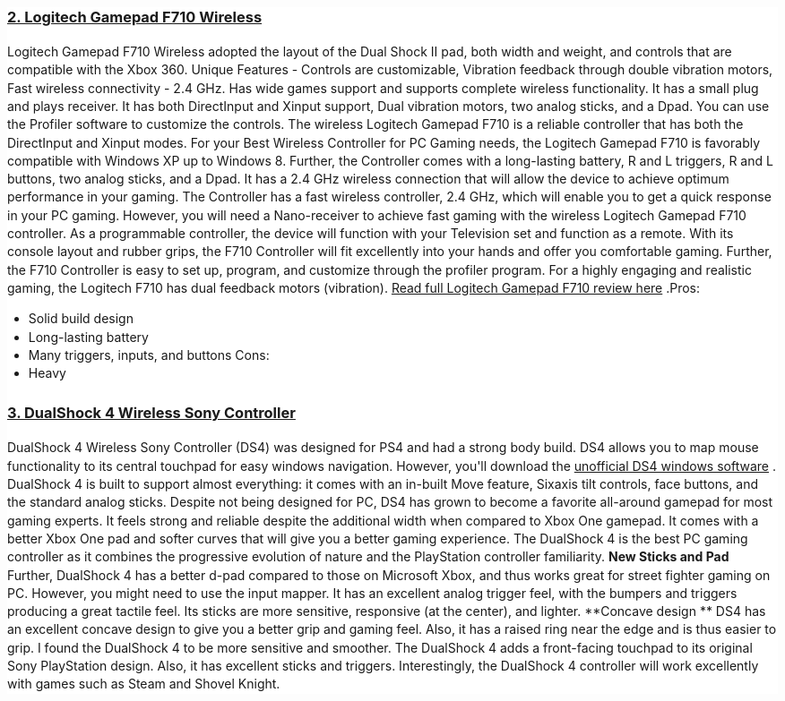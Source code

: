 ### [2. Logitech Gamepad F710  Wireless](https://www.amazon.com/dp/B0041RR0TW/?tag=p-policy-20)
Logitech Gamepad F710  Wireless adopted the layout of the Dual Shock II pad, both width and weight, and controls that are compatible with the Xbox 360.
Unique Features - Controls are customizable, Vibration feedback through double vibration motors, Fast wireless connectivity - 2.4 GHz.
Has wide games support and supports complete wireless functionality. It has a small plug and plays receiver. It has both DirectInput and Xinput support, Dual vibration motors, two analog sticks, and a Dpad. You can use the Profiler software to customize the controls.
The wireless Logitech Gamepad F710 is a reliable controller that has both the DirectInput and Xinput modes.
For your Best Wireless Controller for PC Gaming needs, the Logitech Gamepad F710 is favorably compatible with Windows XP up to Windows 8.
Further, the Controller comes with a long-lasting battery, R and L triggers, R and L buttons, two analog sticks, and a Dpad. It has a 2.4 GHz wireless connection that will allow the device to achieve optimum performance in your gaming.
The Controller has a fast wireless controller, 2.4 GHz, which will enable you to get a quick response in your PC gaming. However, you will need a Nano-receiver to achieve fast gaming with the wireless Logitech Gamepad F710 controller.
As a programmable controller, the device will function with your Television set and function as a remote.
With its console layout and rubber grips, the F710 Controller will fit excellently into your hands and offer you comfortable gaming. Further, the F710 Controller is easy to set up, program, and customize through the profiler program.
For a highly engaging and realistic gaming, the Logitech F710 has dual feedback motors (vibration).
[Read full Logitech Gamepad F710 review here](https://pestpolicy.com/logitech-wireless-f710-gamepad/)
.Pros:
- Solid build design
- Long-lasting battery
- Many triggers, inputs, and buttons
Cons:
- Heavy
️
### [3. DualShock 4 Wireless Sony Controller](https://www.amazon.com/dp/B00BGA9X9W/?tag=p-policy-20)
DualShock 4 Wireless Sony Controller (DS4) was designed for PS4 and had a strong body build.
DS4 allows you to map mouse functionality to its central touchpad for easy windows navigation. However, you'll download the
[unofficial DS4 windows software](http://ds4windows.com/)
.
DualShock 4 is built to support almost everything: it comes with an in-built Move feature, Sixaxis tilt controls, face buttons, and the standard analog sticks.
Despite not being designed for PC, DS4 has grown to become a favorite all-around gamepad for most gaming experts.
It feels strong and reliable despite the additional width when compared to Xbox One gamepad.
It comes with a better Xbox One pad and softer curves that will give you a better gaming experience.
The DualShock 4 is the best PC gaming controller as it combines the progressive evolution of nature and the PlayStation controller familiarity.
**New Sticks and Pad**
Further, DualShock 4 has a better d-pad compared to those on Microsoft Xbox, and thus works great for street fighter gaming on PC. However, you might need to use the input mapper.
It has an excellent analog trigger feel, with the bumpers and triggers producing a great tactile feel. Its sticks are more sensitive, responsive (at the center), and lighter.
**Concave design **
DS4 has an excellent concave design to give you a better grip and gaming feel. Also, it has a raised ring near the edge and is thus easier to grip. I found the DualShock 4 to be more sensitive and smoother.
The DualShock 4 adds a front-facing touchpad to its original Sony PlayStation design. Also, it has excellent sticks and triggers. Interestingly, the DualShock 4 controller will work excellently with games such as Steam and Shovel Knight.